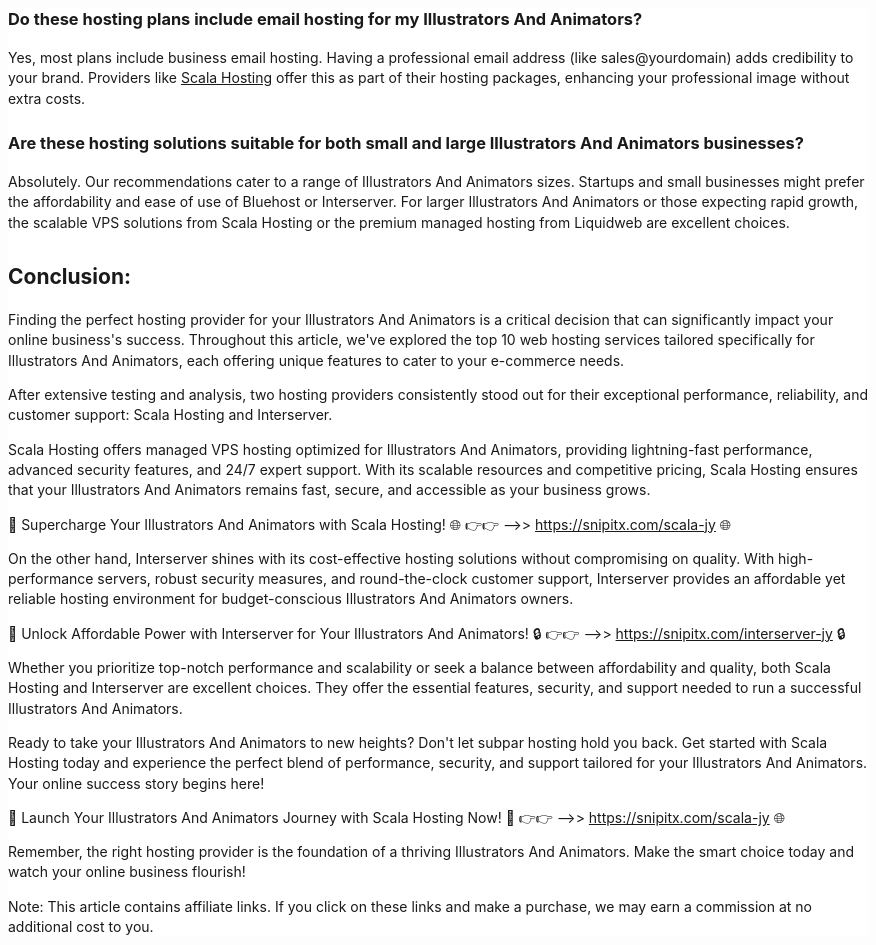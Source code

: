 ### Do these hosting plans include email hosting for my Illustrators And Animators? 
Yes, most plans include business email hosting. Having a professional email address (like sales@yourdomain) adds credibility to your brand. Providers like [Scala Hosting](https://snipitx.com/scala-jy) offer this as part of their hosting packages, enhancing your professional image without extra costs.

### Are these hosting solutions suitable for both small and large Illustrators And Animators businesses? 
Absolutely. Our recommendations cater to a range of Illustrators And Animators sizes. Startups and small businesses might prefer the affordability and ease of use of Bluehost or Interserver. For larger Illustrators And Animators or those expecting rapid growth, the scalable VPS solutions from Scala Hosting or the premium managed hosting from Liquidweb are excellent choices.

## Conclusion:

Finding the perfect hosting provider for your Illustrators And Animators is a critical decision that can significantly impact your online business's success. Throughout this article, we've explored the top 10 web hosting services tailored specifically for Illustrators And Animators, each offering unique features to cater to your e-commerce needs.

After extensive testing and analysis, two hosting providers consistently stood out for their exceptional performance, reliability, and customer support: Scala Hosting and Interserver.

Scala Hosting offers managed VPS hosting optimized for Illustrators And Animators, providing lightning-fast performance, advanced security features, and 24/7 expert support. With its scalable resources and competitive pricing, Scala Hosting ensures that your Illustrators And Animators remains fast, secure, and accessible as your business grows.

🚀 Supercharge Your Illustrators And Animators with Scala Hosting! 🌐
👉👉 -->> https://snipitx.com/scala-jy 🌐

On the other hand, Interserver shines with its cost-effective hosting solutions without compromising on quality. With high-performance servers, robust security measures, and round-the-clock customer support, Interserver provides an affordable yet reliable hosting environment for budget-conscious Illustrators And Animators owners.

💸 Unlock Affordable Power with Interserver for Your Illustrators And Animators! 🔒
👉👉 -->> https://snipitx.com/interserver-jy 🔒

Whether you prioritize top-notch performance and scalability or seek a balance between affordability and quality, both Scala Hosting and Interserver are excellent choices. They offer the essential features, security, and support needed to run a successful Illustrators And Animators.

Ready to take your Illustrators And Animators to new heights? Don't let subpar hosting hold you back. Get started with Scala Hosting today and experience the perfect blend of performance, security, and support tailored for your Illustrators And Animators. Your online success story begins here!

🚀 Launch Your Illustrators And Animators Journey with Scala Hosting Now! 🌟
👉👉 -->> https://snipitx.com/scala-jy 🌐

Remember, the right hosting provider is the foundation of a thriving Illustrators And Animators. Make the smart choice today and watch your online business flourish!

Note: This article contains affiliate links. If you click on these links and make a purchase, we may earn a commission at no additional cost to you.